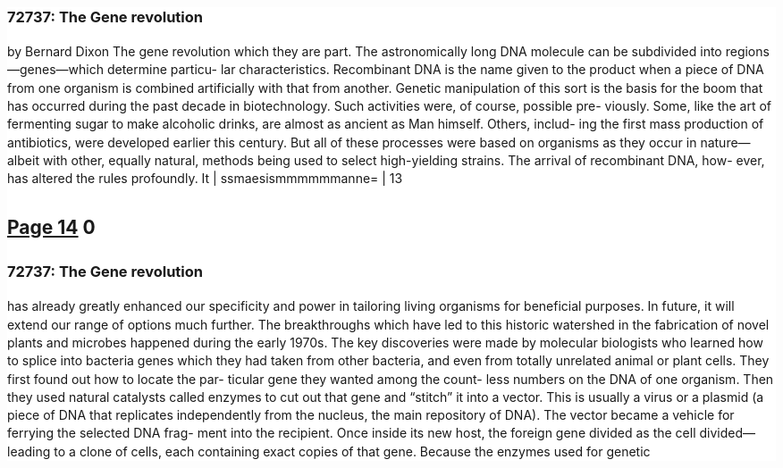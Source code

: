 
### 72737: The Gene revolution

by Bernard Dixon 
The gene 
revolution 
which they are part. The astronomically 
long DNA molecule can be subdivided into 
regions—genes—which determine particu- 
lar characteristics. Recombinant DNA is 
the name given to the product when a piece 
of DNA from one organism is combined 
artificially with that from another. 
Genetic manipulation of this sort is the 
basis for the boom that has occurred during 
the past decade in biotechnology. Such 
activities were, of course, possible pre- 
viously. Some, like the art of fermenting 
sugar to make alcoholic drinks, are almost 
as ancient as Man himself. Others, includ- 
ing the first mass production of antibiotics, 
were developed earlier this century. But all 
of these processes were based on organisms 
as they occur in nature—albeit with other, 
equally natural, methods being used to 
select high-yielding strains. 
The arrival of recombinant DNA, how- 
ever, has altered the rules profoundly. It 
| ssmaesismmmmmmanne= | 
13

## [Page 14](https://demo.humlab.umu.se/courier/073033engo.pdf#page=14) 0

### 72737: The Gene revolution

has already greatly enhanced our specificity 
and power in tailoring living organisms for 
beneficial purposes. In future, it will extend 
our range of options much further. 
The breakthroughs which have led to this 
historic watershed in the fabrication of 
novel plants and microbes happened during 
the early 1970s. The key discoveries were 
made by molecular biologists who learned 
how to splice into bacteria genes which they 
had taken from other bacteria, and even 
from totally unrelated animal or plant cells. 
They first found out how to locate the par- 
ticular gene they wanted among the count- 
less numbers on the DNA of one organism. 
Then they used natural catalysts called 
enzymes to cut out that gene and “stitch” it 
into a vector. This is usually a virus or a 
plasmid (a piece of DNA that replicates 
independently from the nucleus, the main 
repository of DNA). The vector became a 
vehicle for ferrying the selected DNA frag- 
ment into the recipient. Once inside its new 
host, the foreign gene divided as the cell 
divided—leading to a clone of cells, each 
containing exact copies of that gene. 
Because the enzymes used for genetic 